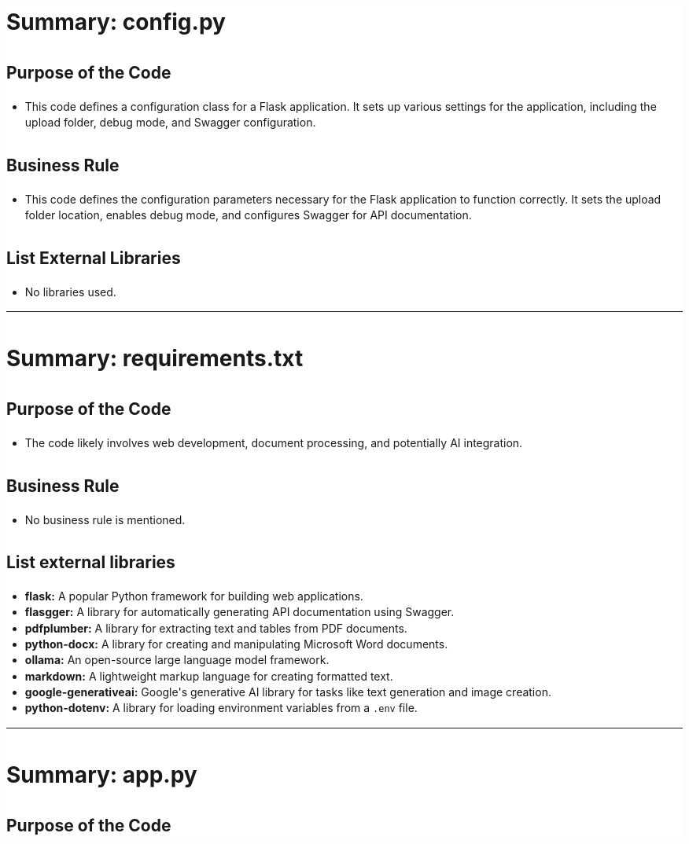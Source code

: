# Summary: config.py

## Purpose of the Code

* This code defines a configuration class for a Flask application. It sets up various settings for the application, including the upload folder, debug mode, and Swagger configuration.

## Business Rule

* This code defines the configuration parameters necessary for the Flask application to function correctly. It sets the upload folder location, enables debug mode, and configures Swagger for API documentation. 

## List External Libraries

* No libraries used.

---

# Summary: requirements.txt

## Purpose of the Code

* The code likely involves web development, document processing, and potentially AI integration. 

##  Business Rule

* No business rule is mentioned.

## List external libraries


* **flask:** A popular Python framework for building web applications.
* **flasgger:** A library for automatically generating API documentation using Swagger.
* **pdfplumber:** A library for extracting text and tables from PDF documents.
* **python-docx:**  A library for creating and manipulating Microsoft Word documents.
* **ollama:** An open-source large language model framework.
* **markdown:** A lightweight markup language for creating formatted text.
* **google-generativeai:**  Google's generative AI library for tasks like text generation and image creation.
* **python-dotenv:** A library for loading environment variables from a `.env` file. 

---

# Summary: app.py

## Purpose of the Code
